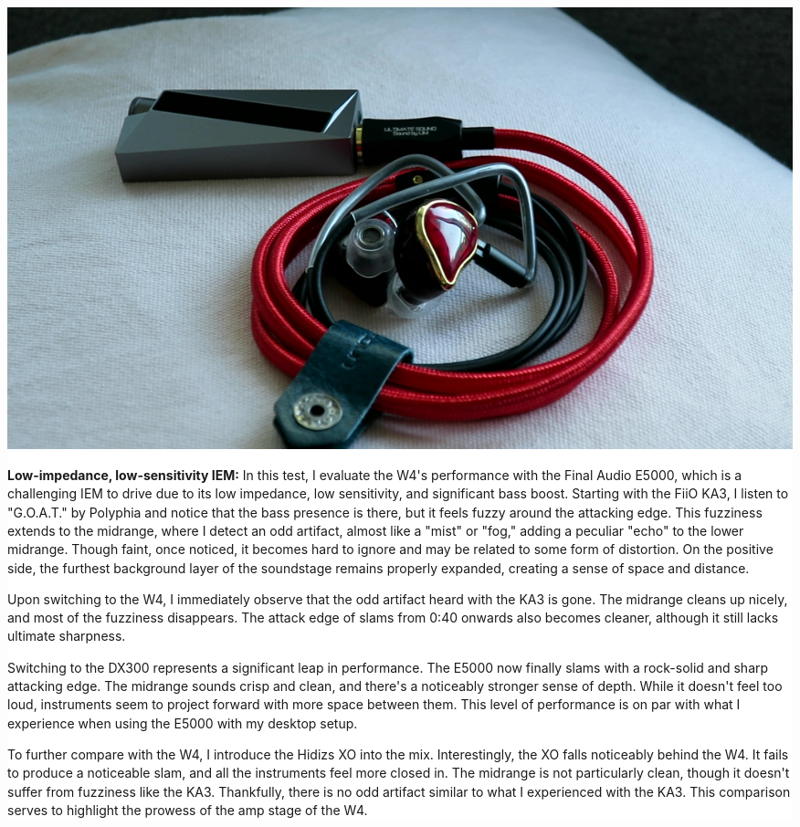 ![](/assets/images/W4/w4_00013.jpg)

**Low-impedance, low-sensitivity IEM:** In this test, I evaluate the W4's performance with the Final Audio E5000, which is a challenging IEM to drive due to its low impedance, low sensitivity, and significant bass boost. Starting with the FiiO KA3, I listen to "G.O.A.T." by Polyphia and notice that the bass presence is there, but it feels fuzzy around the attacking edge. This fuzziness extends to the midrange, where I detect an odd artifact, almost like a "mist" or "fog," adding a peculiar "echo" to the lower midrange. Though faint, once noticed, it becomes hard to ignore and may be related to some form of distortion. On the positive side, the furthest background layer of the soundstage remains properly expanded, creating a sense of space and distance.

Upon switching to the W4, I immediately observe that the odd artifact heard with the KA3 is gone. The midrange cleans up nicely, and most of the fuzziness disappears. The attack edge of slams from 0:40 onwards also becomes cleaner, although it still lacks ultimate sharpness.

Switching to the DX300 represents a significant leap in performance. The E5000 now finally slams with a rock-solid and sharp attacking edge. The midrange sounds crisp and clean, and there's a noticeably stronger sense of depth. While it doesn't feel too loud, instruments seem to project forward with more space between them. This level of performance is on par with what I experience when using the E5000 with my desktop setup.

To further compare with the W4, I introduce the Hidizs XO into the mix. Interestingly, the XO falls noticeably behind the W4. It fails to produce a noticeable slam, and all the instruments feel more closed in. The midrange is not particularly clean, though it doesn't suffer from fuzziness like the KA3. Thankfully, there is no odd artifact similar to what I experienced with the KA3. This comparison serves to highlight the prowess of the amp stage of the W4.

